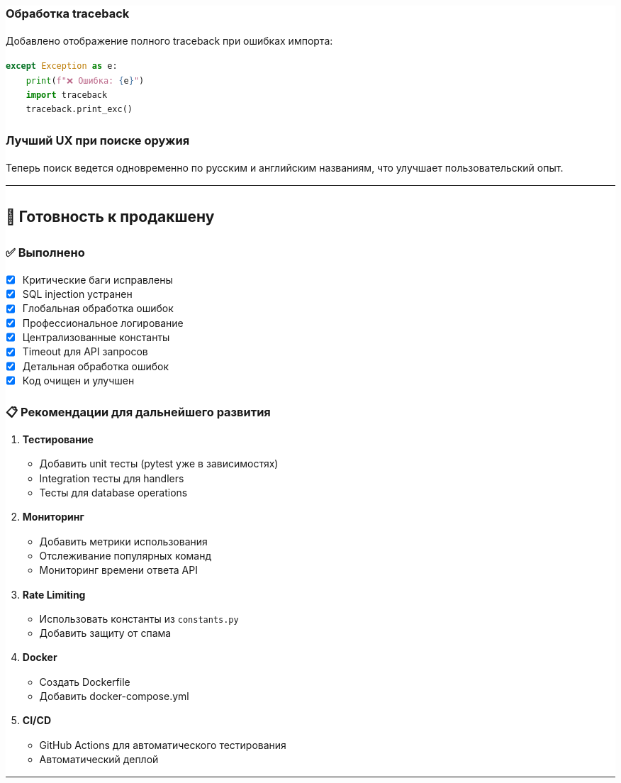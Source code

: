 ### Обработка traceback
Добавлено отображение полного traceback при ошибках импорта:
```python
except Exception as e:
    print(f"❌ Ошибка: {e}")
    import traceback
    traceback.print_exc()
```

### Лучший UX при поиске оружия
Теперь поиск ведется одновременно по русским и английским названиям, что улучшает пользовательский опыт.

---

## 🎯 Готовность к продакшену

### ✅ Выполнено
- [x] Критические баги исправлены
- [x] SQL injection устранен
- [x] Глобальная обработка ошибок
- [x] Профессиональное логирование
- [x] Централизованные константы
- [x] Timeout для API запросов
- [x] Детальная обработка ошибок
- [x] Код очищен и улучшен

### 📋 Рекомендации для дальнейшего развития

1. **Тестирование**
   - Добавить unit тесты (pytest уже в зависимостях)
   - Integration тесты для handlers
   - Тесты для database operations

2. **Мониторинг**
   - Добавить метрики использования
   - Отслеживание популярных команд
   - Мониторинг времени ответа API

3. **Rate Limiting**
   - Использовать константы из `constants.py`
   - Добавить защиту от спама

4. **Docker**
   - Создать Dockerfile
   - Добавить docker-compose.yml

5. **CI/CD**
   - GitHub Actions для автоматического тестирования
   - Автоматический деплой

---
